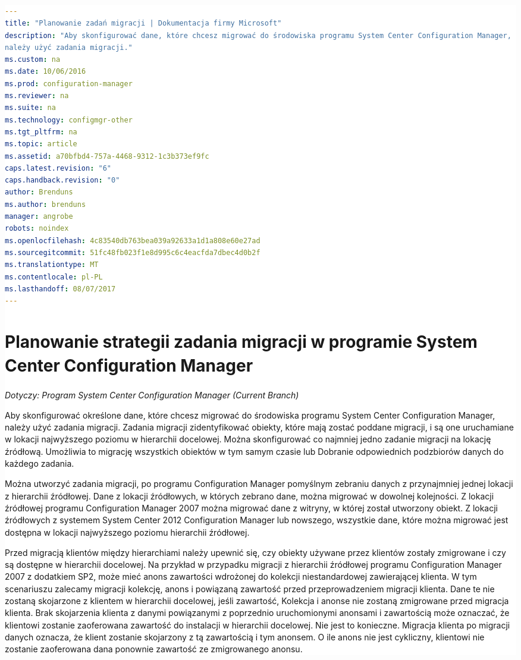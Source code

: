 ```yaml
---
title: "Planowanie zadań migracji | Dokumentacja firmy Microsoft"
description: "Aby skonfigurować dane, które chcesz migrować do środowiska programu System Center Configuration Manager, należy użyć zadania migracji."
ms.custom: na
ms.date: 10/06/2016
ms.prod: configuration-manager
ms.reviewer: na
ms.suite: na
ms.technology: configmgr-other
ms.tgt_pltfrm: na
ms.topic: article
ms.assetid: a70bfbd4-757a-4468-9312-1c3b373ef9fc
caps.latest.revision: "6"
caps.handback.revision: "0"
author: Brenduns
ms.author: brenduns
manager: angrobe
robots: noindex
ms.openlocfilehash: 4c83540db763bea039a92633a1d1a808e60e27ad
ms.sourcegitcommit: 51fc48fb023f1e8d995c6c4eacfda7dbec4d0b2f
ms.translationtype: MT
ms.contentlocale: pl-PL
ms.lasthandoff: 08/07/2017
---
```

# <a name="plan-a-migration-job-strategy-in-system-center-configuration-manager"></a>Planowanie strategii zadania migracji w programie System Center Configuration Manager

*Dotyczy: Program System Center Configuration Manager (Current Branch)*

Aby skonfigurować określone dane, które chcesz migrować do środowiska programu System Center Configuration Manager, należy użyć zadania migracji. Zadania migracji zidentyfikować obiekty, które mają zostać poddane migracji, i są one uruchamiane w lokacji najwyższego poziomu w hierarchii docelowej. Można skonfigurować co najmniej jedno zadanie migracji na lokację źródłową. Umożliwia to migrację wszystkich obiektów w tym samym czasie lub Dobranie odpowiednich podzbiorów danych do każdego zadania.  

 Można utworzyć zadania migracji, po programu Configuration Manager pomyślnym zebraniu danych z przynajmniej jednej lokacji z hierarchii źródłowej. Dane z lokacji źródłowych, w których zebrano dane, można migrować w dowolnej kolejności. Z lokacji źródłowej programu Configuration Manager 2007 można migrować dane z witryny, w której został utworzony obiekt. Z lokacji źródłowych z systemem System Center 2012 Configuration Manager lub nowszego, wszystkie dane, które można migrować jest dostępna w lokacji najwyższego poziomu hierarchii źródłowej.  

 Przed migracją klientów między hierarchiami należy upewnić się, czy obiekty używane przez klientów zostały zmigrowane i czy są dostępne w hierarchii docelowej. Na przykład w przypadku migracji z hierarchii źródłowej programu Configuration Manager 2007 z dodatkiem SP2, może mieć anons zawartości wdrożonej do kolekcji niestandardowej zawierającej klienta. W tym scenariuszu zalecamy migracji kolekcję, anons i powiązaną zawartość przed przeprowadzeniem migracji klienta. Dane te nie zostaną skojarzone z klientem w hierarchii docelowej, jeśli zawartość, Kolekcja i anonse nie zostaną zmigrowane przed migracja klienta. Brak skojarzenia klienta z danymi powiązanymi z poprzednio uruchomionymi anonsami i zawartością może oznaczać, że klientowi zostanie zaoferowana zawartość do instalacji w hierarchii docelowej. Nie jest to konieczne. Migracja klienta po migracji danych oznacza, że klient zostanie skojarzony z tą zawartością i tym anonsem. O ile anons nie jest cykliczny, klientowi nie zostanie zaoferowana dana ponownie zawartość ze zmigrowanego anonsu.  
